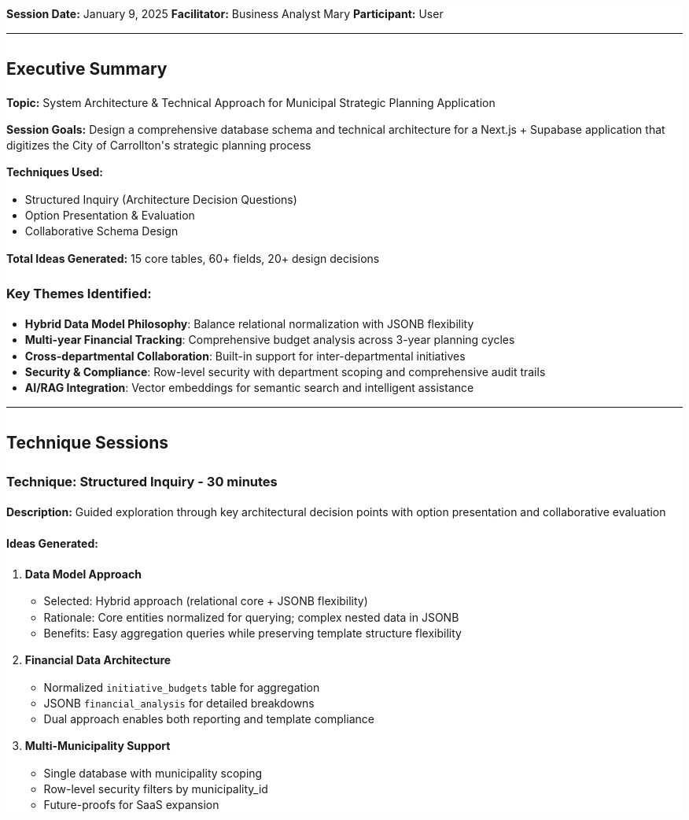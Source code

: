 **Session Date:** January 9, 2025
**Facilitator:** Business Analyst Mary
**Participant:** User

---

## Executive Summary

**Topic:** System Architecture & Technical Approach for Municipal Strategic Planning Application

**Session Goals:** Design a comprehensive database schema and technical architecture for a Next.js + Supabase application that digitizes the City of Carrollton's strategic planning process

**Techniques Used:**
- Structured Inquiry (Architecture Decision Questions)
- Option Presentation & Evaluation
- Collaborative Schema Design

**Total Ideas Generated:** 15 core tables, 60+ fields, 20+ design decisions

### Key Themes Identified:
- **Hybrid Data Model Philosophy**: Balance relational normalization with JSONB flexibility
- **Multi-year Financial Tracking**: Comprehensive budget analysis across 3-year planning cycles
- **Cross-departmental Collaboration**: Built-in support for inter-departmental initiatives
- **Security & Compliance**: Row-level security with department scoping and comprehensive audit trails
- **AI/RAG Integration**: Vector embeddings for semantic search and intelligent assistance

---

## Technique Sessions

### Technique: Structured Inquiry - 30 minutes

**Description:** Guided exploration through key architectural decision points with option presentation and collaborative evaluation

#### Ideas Generated:

1. **Data Model Approach**
   - Selected: Hybrid approach (relational core + JSONB flexibility)
   - Rationale: Core entities normalized for querying; complex nested data in JSONB
   - Benefits: Easy aggregation queries while preserving template structure flexibility

2. **Financial Data Architecture**
   - Normalized `initiative_budgets` table for aggregation
   - JSONB `financial_analysis` for detailed breakdowns
   - Dual approach enables both reporting and template compliance

3. **Multi-Municipality Support**
   - Single database with municipality scoping
   - Row-level security filters by municipality_id
   - Future-proofs for SaaS expansion
